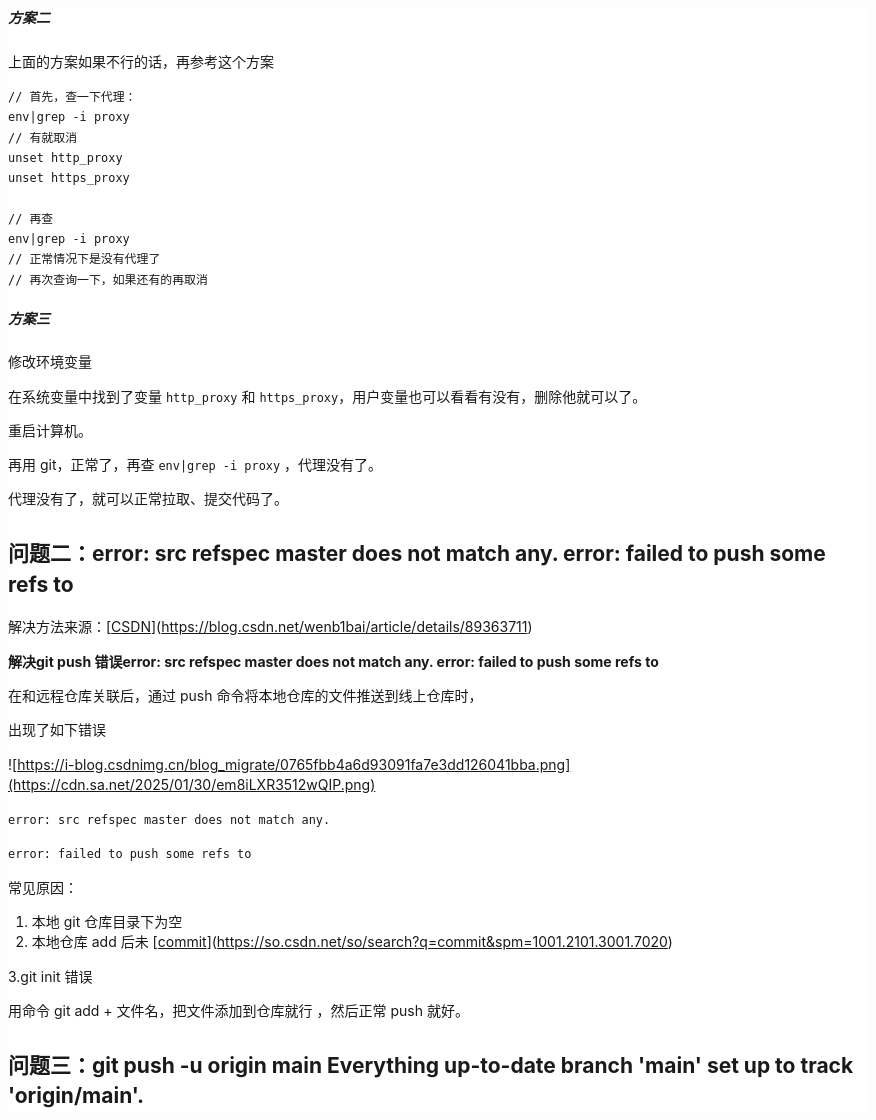 ##### 方案二

上面的方案如果不行的话，再参考这个方案

```Vue
// 首先，查一下代理：
env|grep -i proxy
// 有就取消
unset http_proxy
unset https_proxy

// 再查
env|grep -i proxy
// 正常情况下是没有代理了
// 再次查询一下，如果还有的再取消
```

##### 方案三

修改环境变量

在系统变量中找到了变量 `http_proxy` 和 `https_proxy`，用户变量也可以看看有没有，删除他就可以了。

重启计算机。

再用 git，正常了，再查 `env|grep -i proxy` ，代理没有了。

代理没有了，就可以正常拉取、提交代码了。

## 问题二：error: src refspec master does not match any. error: failed to push some refs to

解决方法来源：[[CSDN](https://blog.csdn.net/wenb1bai/article/details/89363711)](https://blog.csdn.net/wenb1bai/article/details/89363711)

**解决git push 错误error: src refspec master does not match any. error: failed to push some refs to**

在和远程仓库关联后，通过 push 命令将本地仓库的文件推送到线上仓库时，

出现了如下错误

![https://i-blog.csdnimg.cn/blog_migrate/0765fbb4a6d93091fa7e3dd126041bba.png](https://cdn.sa.net/2025/01/30/em8iLXR3512wQIP.png)​

`error: src refspec master does not match any.`

`error: failed to push some refs to`

常见原因：

1. 本地 git 仓库目录下为空
2. 本地仓库 add 后未 [[commit](https://so.csdn.net/so/search?q=commit&spm=1001.2101.3001.7020)](https://so.csdn.net/so/search?q=commit&spm=1001.2101.3001.7020)

3.git init 错误

用命令 git add + 文件名，把文件添加到仓库就行 ，然后正常 push 就好。

## 问题三：git push -u origin main Everything up-to-date branch 'main' set up to track 'origin/main'.
